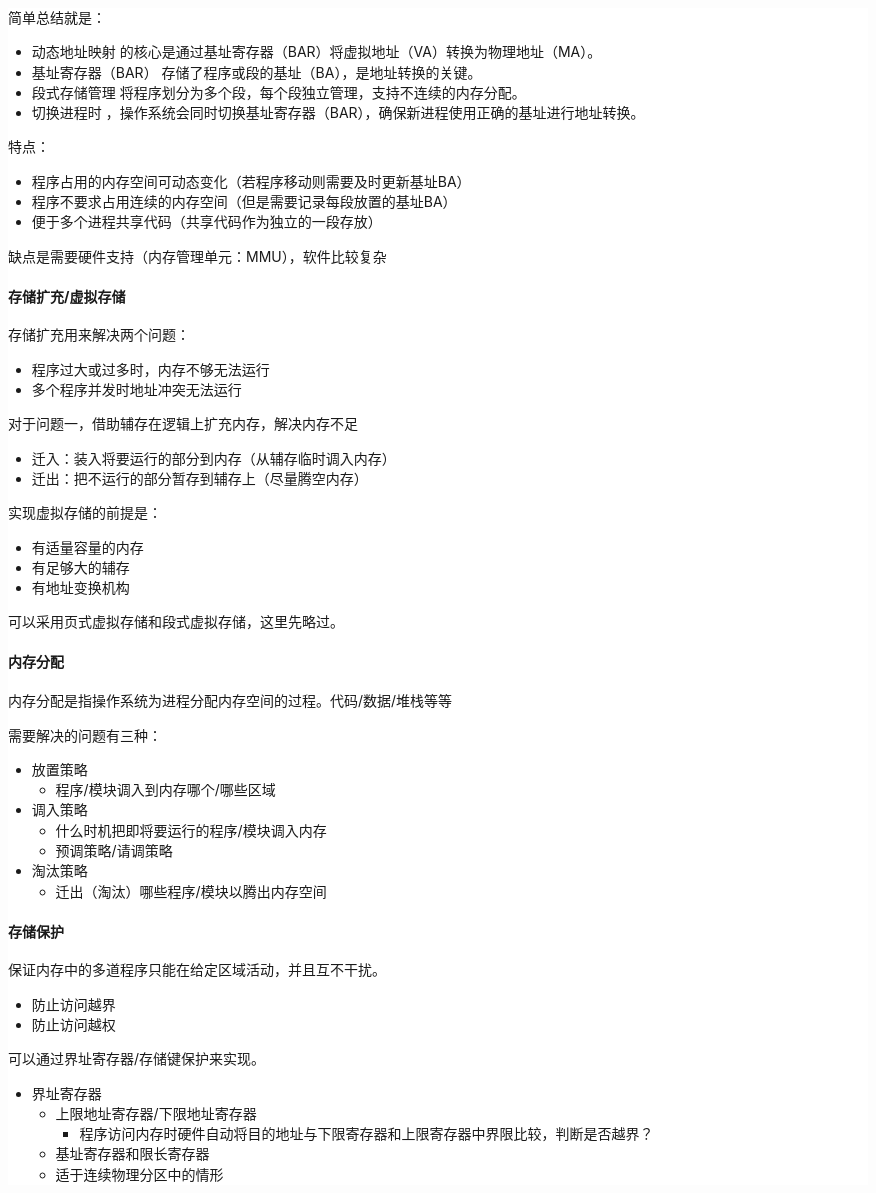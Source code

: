 简单总结就是：

- 动态地址映射 的核心是通过基址寄存器（BAR）将虚拟地址（VA）转换为物理地址（MA）。
- 基址寄存器（BAR） 存储了程序或段的基址（BA），是地址转换的关键。
- 段式存储管理 将程序划分为多个段，每个段独立管理，支持不连续的内存分配。
- 切换进程时 ，操作系统会同时切换基址寄存器（BAR），确保新进程使用正确的基址进行地址转换。

特点： 
- 程序占用的内存空间可动态变化（若程序移动则需要及时更新基址BA）
- 程序不要求占用连续的内存空间（但是需要记录每段放置的基址BA）
- 便于多个进程共享代码（共享代码作为独立的一段存放）

缺点是需要硬件支持（内存管理单元：MMU），软件比较复杂

#### 存储扩充/虚拟存储

存储扩充用来解决两个问题：

- 程序过大或过多时，内存不够无法运行
- 多个程序并发时地址冲突无法运行

对于问题一，借助辅存在逻辑上扩充内存，解决内存不足
- 迁入：装入将要运行的部分到内存（从辅存临时调入内存）
- 迁出：把不运行的部分暂存到辅存上（尽量腾空内存）

实现虚拟存储的前提是：
- 有适量容量的内存
- 有足够大的辅存
- 有地址变换机构

可以采用页式虚拟存储和段式虚拟存储，这里先略过。

#### 内存分配

内存分配是指操作系统为进程分配内存空间的过程。代码/数据/堆栈等等

需要解决的问题有三种：

- 放置策略
  - 程序/模块调入到内存哪个/哪些区域
- 调入策略
  - 什么时机把即将要运行的程序/模块调入内存
  - 预调策略/请调策略
- 淘汰策略
  - 迁出（淘汰）哪些程序/模块以腾出内存空间

#### 存储保护

保证内存中的多道程序只能在给定区域活动，并且互不干扰。

- 防止访问越界
- 防止访问越权

可以通过界址寄存器/存储键保护来实现。

- 界址寄存器
  - 上限地址寄存器/下限地址寄存器
    - 程序访问内存时硬件自动将目的地址与下限寄存器和上限寄存器中界限比较，判断是否越界？
  - 基址寄存器和限长寄存器
  - 适于连续物理分区中的情形
